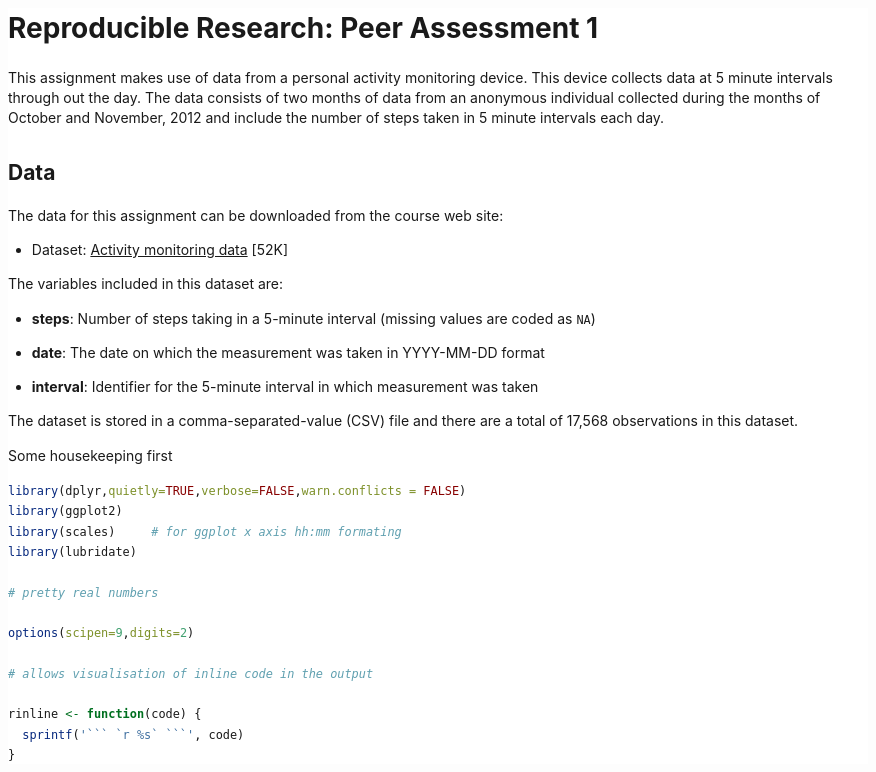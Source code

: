 # Reproducible Research: Peer Assessment 1


This assignment makes use of data from a personal activity monitoring
device. This device collects data at 5 minute intervals through out the
day. The data consists of two months of data from an anonymous
individual collected during the months of October and November, 2012
and include the number of steps taken in 5 minute intervals each day.

## Data

The data for this assignment can be downloaded from the course web
site:

* Dataset: [Activity monitoring data](https://d396qusza40orc.cloudfront.net/repdata%2Fdata%2Factivity.zip) [52K]

The variables included in this dataset are:

* **steps**: Number of steps taking in a 5-minute interval (missing
    values are coded as `NA`)

* **date**: The date on which the measurement was taken in YYYY-MM-DD
    format

* **interval**: Identifier for the 5-minute interval in which
    measurement was taken




The dataset is stored in a comma-separated-value (CSV) file and there
are a total of 17,568 observations in this
dataset.

Some housekeeping first


```r
library(dplyr,quietly=TRUE,verbose=FALSE,warn.conflicts = FALSE)
library(ggplot2)
library(scales)     # for ggplot x axis hh:mm formating
library(lubridate)

# pretty real numbers

options(scipen=9,digits=2)

# allows visualisation of inline code in the output

rinline <- function(code) {
  sprintf('``` `r %s` ```', code)
}
```


